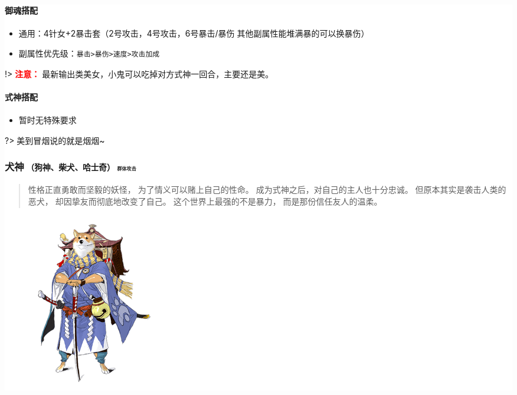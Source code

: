 #### 御魂搭配

- 通用：4针女+2暴击套（2号攻击，4号攻击，6号暴击/暴伤 其他副属性能堆满暴的可以换暴伤）

- 副属性优先级：`暴击>暴伤>速度>攻击加成`

!> **<font color=red>注意：</font>** 最新输出类美女，小鬼可以吃掉对方式神一回合，主要还是美。

#### 式神搭配

- 暂时无特殊要求

?> 美到冒烟说的就是烟烟~

### 犬神 <small>（狗神、柴犬、哈士奇）</small> <small><small><small>`群体攻击`</small></small></small>

> 性格正直勇敢而坚毅的妖怪，
为了情义可以赌上自己的性命。
成为式神之后，对自己的主人也十分忠诚。
但原本其实是袭击人类的恶犬，
却因挚友而彻底地改变了自己。
这个世界上最强的不是暴力，
而是那份信任友人的温柔。

<img src="img/犬神.png" style="zoom:50%">
